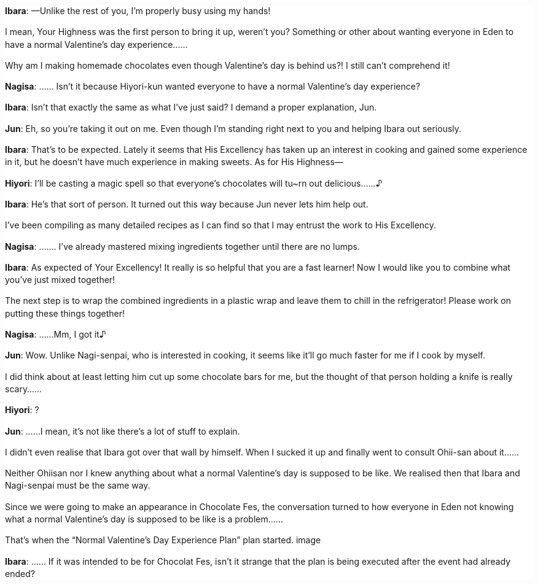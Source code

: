 **Ibara**: —Unlike the rest of you, I’m properly busy using my hands!

I mean, Your Highness was the first person to bring it up, weren’t you? Something or other about wanting everyone in Eden to have a normal Valentine’s day experience……

Why am I making homemade chocolates even though Valentine’s day is behind us?! I still can’t comprehend it!

**Nagisa**: …… Isn’t it because Hiyori-kun wanted everyone to have a normal Valentine’s day experience?

**Ibara**: Isn’t that exactly the same as what I’ve just said? I demand a proper explanation, Jun.

**Jun**: Eh, so you’re taking it out on me. Even though I’m standing right next to you and helping Ibara out seriously.

**Ibara**: That’s to be expected. Lately it seems that His Excellency has taken up an interest in cooking and gained some experience in it, but he doesn’t have much experience in making sweets. As for His Highness—

**Hiyori**: I’ll be casting a magic spell so that everyone’s chocolates will tu~rn out delicious……♪

**Ibara**: He’s that sort of person. It turned out this way because Jun never lets him help out.

I’ve been compiling as many detailed recipes as I can find so that I may entrust the work to His Excellency.

**Nagisa**: ……. I’ve already mastered mixing ingredients together until there are no lumps.

**Ibara**: As expected of Your Excellency! It really is so helpful that you are a fast learner! Now I would like you to combine what you’ve just mixed together!

The next step is to wrap the combined ingredients in a plastic wrap and leave them to chill in the refrigerator! Please work on putting these things together!

**Nagisa**: ……Mm, I got it♪

**Jun**: Wow. Unlike Nagi-senpai, who is interested in cooking, it seems like it’ll go much faster for me if I cook by myself.

I did think about at least letting him cut up some chocolate bars for me, but the thought of that person holding a knife is really scary……

**Hiyori**: ?

**Jun**: ……I mean, it’s not like there’s a lot of stuff to explain.

I didn’t even realise that Ibara got over that wall by himself. When I sucked it up and finally went to consult Ohii-san about it……

Neither Ohiisan nor I knew anything about what a normal Valentine’s day is supposed to be like. We realised then that Ibara and Nagi-senpai must be the same way.

Since we were going to make an appearance in Chocolate Fes, the conversation turned to how everyone in Eden not knowing what a normal Valentine’s day is supposed to be like is a problem……

That’s when the “Normal Valentine’s Day Experience Plan” plan started.
image

**Ibara**: …… If it was intended to be for Chocolat Fes, isn’t it strange that the plan is being executed after the event had already ended?

